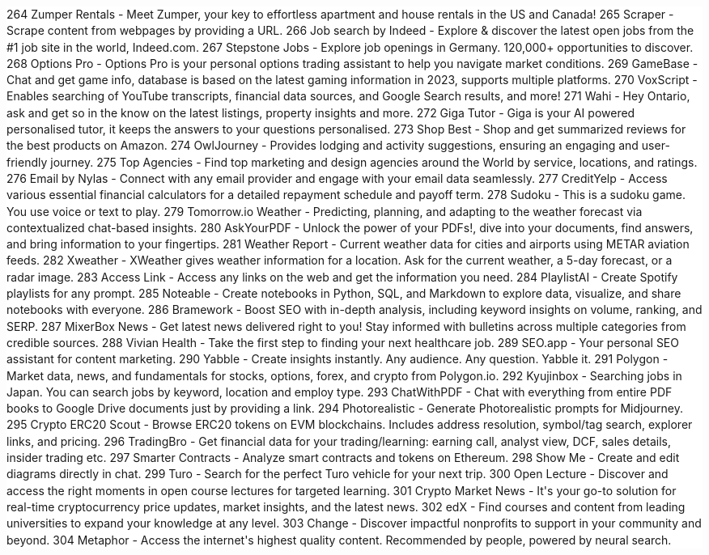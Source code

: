 264 Zumper Rentals - Meet Zumper, your key to effortless apartment and house rentals in the US and Canada!
265 Scraper - Scrape content from webpages by providing a URL.
266 Job search by Indeed - Explore & discover the latest open jobs from the #1 job site in the world, Indeed.com.
267 Stepstone Jobs - Explore job openings in Germany. 120,000+ opportunities to discover.
268 Options Pro - Options Pro is your personal options trading assistant to help you navigate market conditions.
269 GameBase - Chat and get game info, database is based on the latest gaming information in 2023, supports multiple platforms.
270 VoxScript - Enables searching of YouTube transcripts, financial data sources, and Google Search results, and more!
271 Wahi - Hey Ontario, ask and get so in the know on the latest listings, property insights and more.
272 Giga Tutor - Giga is your AI powered personalised tutor, it keeps the answers to your questions personalised.
273 Shop Best - Shop and get summarized reviews for the best products on Amazon.
274 OwlJourney - Provides lodging and activity suggestions, ensuring an engaging and user-friendly journey.
275 Top Agencies - Find top marketing and design agencies around the World by service, locations, and ratings.
276 Email by Nylas - Connect with any email provider and engage with your email data seamlessly.
277 CreditYelp - Access various essential financial calculators for a detailed repayment schedule and payoff term.
278 Sudoku - This is a sudoku game. You use voice or text to play.
279 Tomorrow.io Weather - Predicting, planning, and adapting to the weather forecast via contextualized chat-based insights.
280 AskYourPDF - Unlock the power of your PDFs!, dive into your documents, find answers, and bring information to your fingertips.
281 Weather Report - Current weather data for cities and airports using METAR aviation feeds.
282 Xweather - XWeather gives weather information for a location. Ask for the current weather, a 5-day forecast, or a radar image.
283 Access Link - Access any links on the web and get the information you need.
284 PlaylistAI - Create Spotify playlists for any prompt.
285 Noteable - Create notebooks in Python, SQL, and Markdown to explore data, visualize, and share notebooks with everyone.
286 Bramework - Boost SEO with in-depth analysis, including keyword insights on volume, ranking, and SERP.
287 MixerBox News - Get latest news delivered right to you! Stay informed with bulletins across multiple categories from credible sources.
288 Vivian Health - Take the first step to finding your next healthcare job.
289 SEO.app - Your personal SEO assistant for content marketing.
290 Yabble - Create insights instantly. Any audience. Any question. Yabble it.
291 Polygon - Market data, news, and fundamentals for stocks, options, forex, and crypto from Polygon.io.
292 Kyujinbox - Searching jobs in Japan. You can search jobs by keyword, location and employ type.
293 ChatWithPDF - Chat with everything from entire PDF books to Google Drive documents just by providing a link.
294 Photorealistic - Generate Photorealistic prompts for Midjourney.
295 Crypto ERC20 Scout - Browse ERC20 tokens on EVM blockchains. Includes address resolution, symbol/tag search, explorer links, and pricing.
296 TradingBro - Get financial data for your trading/learning: earning call, analyst view, DCF, sales details, insider trading etc.
297 Smarter Contracts - Analyze smart contracts and tokens on Ethereum.
298 Show Me - Create and edit diagrams directly in chat.
299 Turo - Search for the perfect Turo vehicle for your next trip.
300 Open Lecture - Discover and access the right moments in open course lectures for targeted learning.
301 Crypto Market News - It's your go-to solution for real-time cryptocurrency price updates, market insights, and the latest news.
302 edX - Find courses and content from leading universities to expand your knowledge at any level.
303 Change - Discover impactful nonprofits to support in your community and beyond.
304 Metaphor - Access the internet's highest quality content. Recommended by people, powered by neural search.